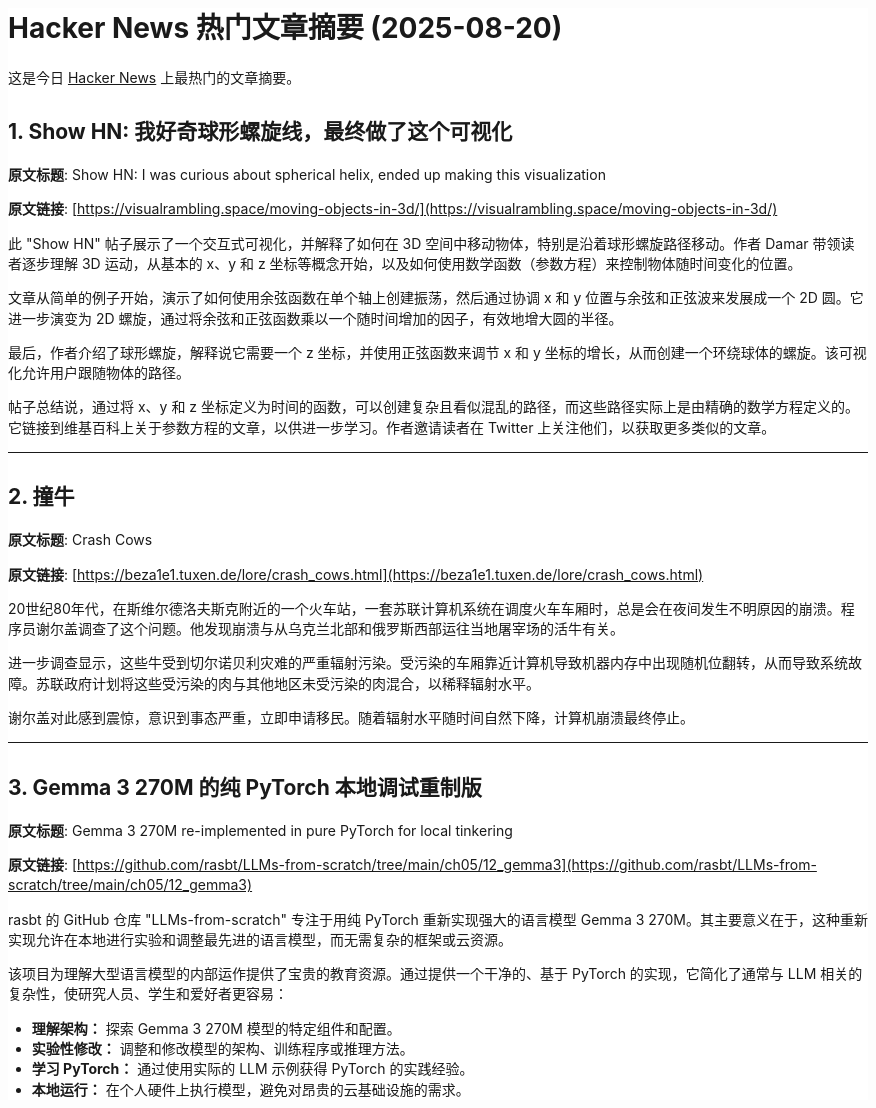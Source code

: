 # Hacker News 热门文章摘要 (2025-08-20)

这是今日 [Hacker News](https://news.ycombinator.com/) 上最热门的文章摘要。

## 1. Show HN: 我好奇球形螺旋线，最终做了这个可视化

**原文标题**: Show HN: I was curious about spherical helix, ended up making this visualization

**原文链接**: [https://visualrambling.space/moving-objects-in-3d/](https://visualrambling.space/moving-objects-in-3d/)

此 "Show HN" 帖子展示了一个交互式可视化，并解释了如何在 3D 空间中移动物体，特别是沿着球形螺旋路径移动。作者 Damar 带领读者逐步理解 3D 运动，从基本的 x、y 和 z 坐标等概念开始，以及如何使用数学函数（参数方程）来控制物体随时间变化的位置。

文章从简单的例子开始，演示了如何使用余弦函数在单个轴上创建振荡，然后通过协调 x 和 y 位置与余弦和正弦波来发展成一个 2D 圆。它进一步演变为 2D 螺旋，通过将余弦和正弦函数乘以一个随时间增加的因子，有效地增大圆的半径。

最后，作者介绍了球形螺旋，解释说它需要一个 z 坐标，并使用正弦函数来调节 x 和 y 坐标的增长，从而创建一个环绕球体的螺旋。该可视化允许用户跟随物体的路径。

帖子总结说，通过将 x、y 和 z 坐标定义为时间的函数，可以创建复杂且看似混乱的路径，而这些路径实际上是由精确的数学方程定义的。它链接到维基百科上关于参数方程的文章，以供进一步学习。作者邀请读者在 Twitter 上关注他们，以获取更多类似的文章。

---

## 2. 撞牛

**原文标题**: Crash Cows

**原文链接**: [https://beza1e1.tuxen.de/lore/crash_cows.html](https://beza1e1.tuxen.de/lore/crash_cows.html)

20世纪80年代，在斯维尔德洛夫斯克附近的一个火车站，一套苏联计算机系统在调度火车车厢时，总是会在夜间发生不明原因的崩溃。程序员谢尔盖调查了这个问题。他发现崩溃与从乌克兰北部和俄罗斯西部运往当地屠宰场的活牛有关。

进一步调查显示，这些牛受到切尔诺贝利灾难的严重辐射污染。受污染的车厢靠近计算机导致机器内存中出现随机位翻转，从而导致系统故障。苏联政府计划将这些受污染的肉与其他地区未受污染的肉混合，以稀释辐射水平。

谢尔盖对此感到震惊，意识到事态严重，立即申请移民。随着辐射水平随时间自然下降，计算机崩溃最终停止。

---

## 3. Gemma 3 270M 的纯 PyTorch 本地调试重制版

**原文标题**: Gemma 3 270M re-implemented in pure PyTorch for local tinkering

**原文链接**: [https://github.com/rasbt/LLMs-from-scratch/tree/main/ch05/12_gemma3](https://github.com/rasbt/LLMs-from-scratch/tree/main/ch05/12_gemma3)

rasbt 的 GitHub 仓库 "LLMs-from-scratch" 专注于用纯 PyTorch 重新实现强大的语言模型 Gemma 3 270M。其主要意义在于，这种重新实现允许在本地进行实验和调整最先进的语言模型，而无需复杂的框架或云资源。

该项目为理解大型语言模型的内部运作提供了宝贵的教育资源。通过提供一个干净的、基于 PyTorch 的实现，它简化了通常与 LLM 相关的复杂性，使研究人员、学生和爱好者更容易：

*   **理解架构：** 探索 Gemma 3 270M 模型的特定组件和配置。
*   **实验性修改：** 调整和修改模型的架构、训练程序或推理方法。
*   **学习 PyTorch：** 通过使用实际的 LLM 示例获得 PyTorch 的实践经验。
*   **本地运行：** 在个人硬件上执行模型，避免对昂贵的云基础设施的需求。
